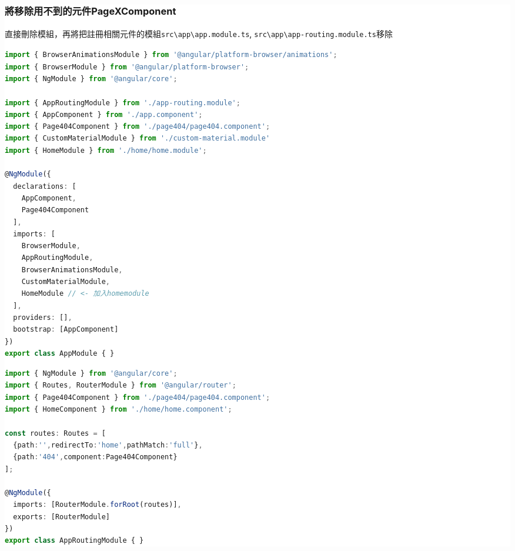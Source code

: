 ### 將移除用不到的元件PageXComponent

直接刪除模組，再將把註冊相關元件的模組`src\app\app.module.ts`, `src\app\app-routing.module.ts`移除

```typescript
import { BrowserAnimationsModule } from '@angular/platform-browser/animations';
import { BrowserModule } from '@angular/platform-browser';
import { NgModule } from '@angular/core';

import { AppRoutingModule } from './app-routing.module';
import { AppComponent } from './app.component';
import { Page404Component } from './page404/page404.component';
import { CustomMaterialModule } from './custom-material.module'
import { HomeModule } from './home/home.module';

@NgModule({
  declarations: [
    AppComponent,
    Page404Component
  ],
  imports: [
    BrowserModule,
    AppRoutingModule,
    BrowserAnimationsModule,
    CustomMaterialModule,
    HomeModule // <- 加入homemodule
  ],
  providers: [],
  bootstrap: [AppComponent]
})
export class AppModule { }

```



```typescript
import { NgModule } from '@angular/core';
import { Routes, RouterModule } from '@angular/router';
import { Page404Component } from './page404/page404.component';
import { HomeComponent } from './home/home.component';

const routes: Routes = [
  {path:'',redirectTo:'home',pathMatch:'full'},
  {path:'404',component:Page404Component}
];

@NgModule({
  imports: [RouterModule.forRoot(routes)],
  exports: [RouterModule]
})
export class AppRoutingModule { }

```

